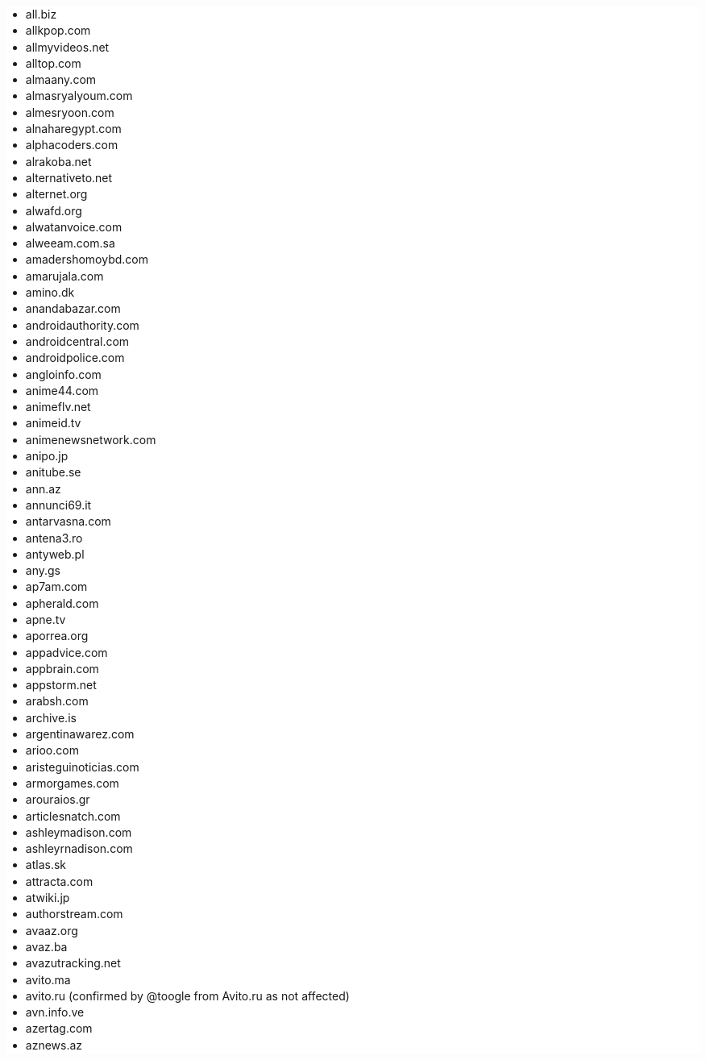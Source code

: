 - all.biz
- allkpop.com
- allmyvideos.net
- alltop.com
- almaany.com
- almasryalyoum.com
- almesryoon.com
- alnaharegypt.com
- alphacoders.com
- alrakoba.net
- alternativeto.net
- alternet.org
- alwafd.org
- alwatanvoice.com
- alweeam.com.sa
- amadershomoybd.com
- amarujala.com
- amino.dk
- anandabazar.com
- androidauthority.com
- androidcentral.com
- androidpolice.com
- angloinfo.com
- anime44.com
- animeflv.net
- animeid.tv
- animenewsnetwork.com
- anipo.jp
- anitube.se
- ann.az
- annunci69.it
- antarvasna.com
- antena3.ro
- antyweb.pl
- any.gs
- ap7am.com
- apherald.com
- apne.tv
- aporrea.org
- appadvice.com
- appbrain.com
- appstorm.net
- arabsh.com
- archive.is
- argentinawarez.com
- arioo.com
- aristeguinoticias.com
- armorgames.com
- arouraios.gr
- articlesnatch.com
- ashleymadison.com
- ashleyrnadison.com
- atlas.sk
- attracta.com
- atwiki.jp
- authorstream.com
- avaaz.org
- avaz.ba
- avazutracking.net
- avito.ma
- avito.ru (confirmed by @toogle from Avito.ru as not affected)
- avn.info.ve
- azertag.com
- aznews.az